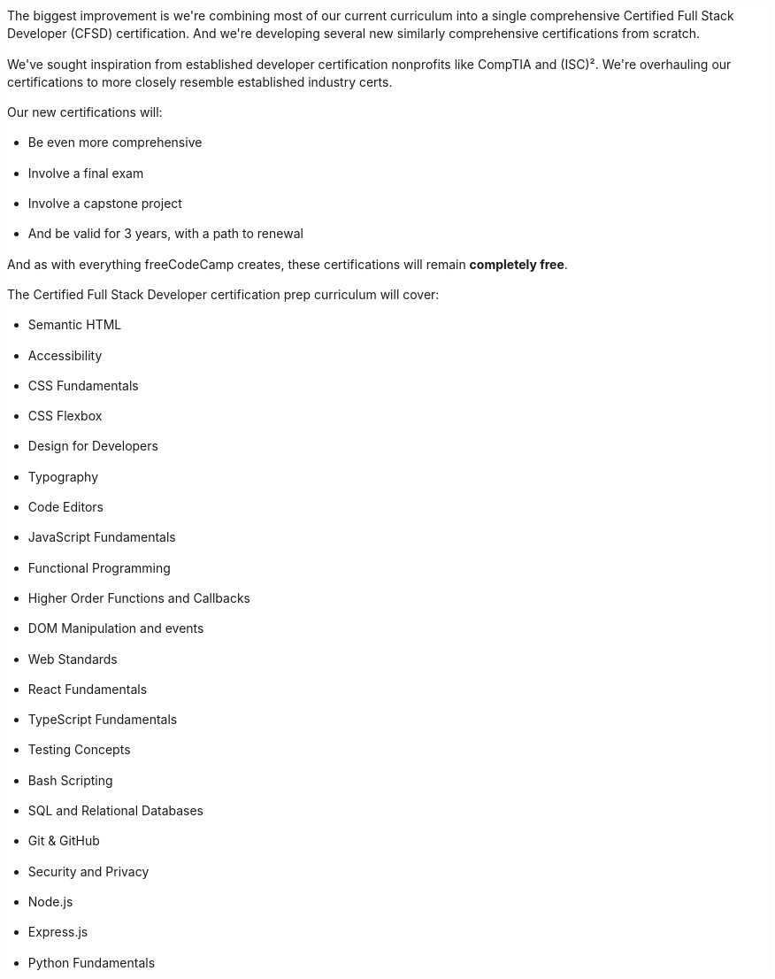The biggest improvement is we're combining most of our current curriculum into a single comprehensive Certified Full Stack Developer (CFSD) certification. And we're developing several new similarly comprehensive certifications from scratch.

We've sought inspiration from established developer certification nonprofits like CompTIA and (ISC)². We're overhauling our certifications to more closely resemble established industry certs.

Our new certifications will:

-   Be even more comprehensive
    
-   Involve a final exam
    
-   Involve a capstone project
    
-   And be valid for 3 years, with a path to renewal
    

And as with everything freeCodeCamp creates, these certifications will remain **completely free**.

The Certified Full Stack Developer certification prep curriculum will cover:

-   Semantic HTML
    
-   Accessibility
    
-   CSS Fundamentals
    
-   CSS Flexbox
    
-   Design for Developers
    
-   Typography
    
-   Code Editors
    
-   JavaScript Fundamentals
    
-   Functional Programming
    
-   Higher Order Functions and Callbacks
    
-   DOM Manipulation and events
    
-   Web Standards
    
-   React Fundamentals
    
-   TypeScript Fundamentals
    
-   Testing Concepts
    
-   Bash Scripting
    
-   SQL and Relational Databases
    
-   Git & GitHub
    
-   Security and Privacy
    
-   Node.js
    
-   Express.js
    
-   Python Fundamentals
    